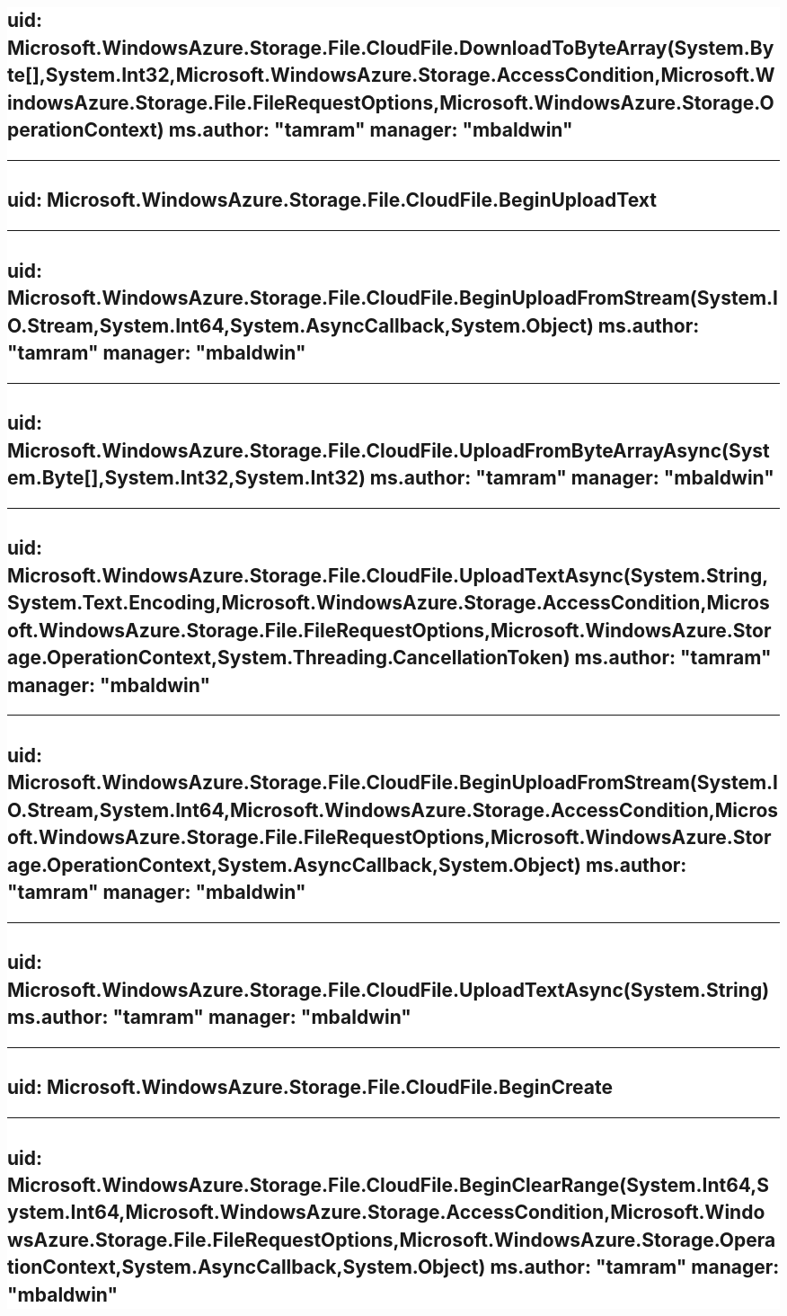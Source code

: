 uid: Microsoft.WindowsAzure.Storage.File.CloudFile.DownloadToByteArray(System.Byte[],System.Int32,Microsoft.WindowsAzure.Storage.AccessCondition,Microsoft.WindowsAzure.Storage.File.FileRequestOptions,Microsoft.WindowsAzure.Storage.OperationContext)
ms.author: "tamram"
manager: "mbaldwin"
---

---
uid: Microsoft.WindowsAzure.Storage.File.CloudFile.BeginUploadText
---

---
uid: Microsoft.WindowsAzure.Storage.File.CloudFile.BeginUploadFromStream(System.IO.Stream,System.Int64,System.AsyncCallback,System.Object)
ms.author: "tamram"
manager: "mbaldwin"
---

---
uid: Microsoft.WindowsAzure.Storage.File.CloudFile.UploadFromByteArrayAsync(System.Byte[],System.Int32,System.Int32)
ms.author: "tamram"
manager: "mbaldwin"
---

---
uid: Microsoft.WindowsAzure.Storage.File.CloudFile.UploadTextAsync(System.String,System.Text.Encoding,Microsoft.WindowsAzure.Storage.AccessCondition,Microsoft.WindowsAzure.Storage.File.FileRequestOptions,Microsoft.WindowsAzure.Storage.OperationContext,System.Threading.CancellationToken)
ms.author: "tamram"
manager: "mbaldwin"
---

---
uid: Microsoft.WindowsAzure.Storage.File.CloudFile.BeginUploadFromStream(System.IO.Stream,System.Int64,Microsoft.WindowsAzure.Storage.AccessCondition,Microsoft.WindowsAzure.Storage.File.FileRequestOptions,Microsoft.WindowsAzure.Storage.OperationContext,System.AsyncCallback,System.Object)
ms.author: "tamram"
manager: "mbaldwin"
---

---
uid: Microsoft.WindowsAzure.Storage.File.CloudFile.UploadTextAsync(System.String)
ms.author: "tamram"
manager: "mbaldwin"
---

---
uid: Microsoft.WindowsAzure.Storage.File.CloudFile.BeginCreate
---

---
uid: Microsoft.WindowsAzure.Storage.File.CloudFile.BeginClearRange(System.Int64,System.Int64,Microsoft.WindowsAzure.Storage.AccessCondition,Microsoft.WindowsAzure.Storage.File.FileRequestOptions,Microsoft.WindowsAzure.Storage.OperationContext,System.AsyncCallback,System.Object)
ms.author: "tamram"
manager: "mbaldwin"
---
